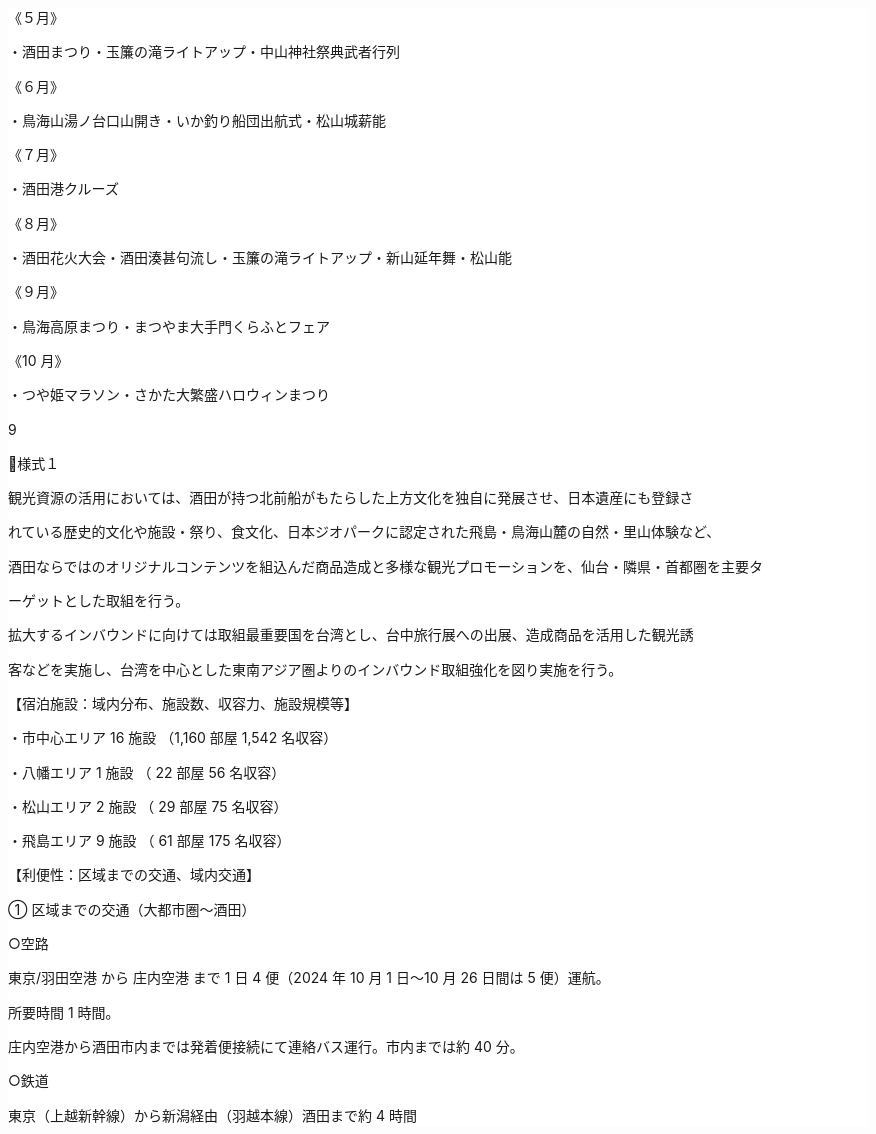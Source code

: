 《５月》

・酒田まつり・玉簾の滝ライトアップ・中山神社祭典武者行列

《６月》

・鳥海山湯ノ台口山開き・いか釣り船団出航式・松山城薪能

《７月》

・酒田港クルーズ

《８月》

・酒田花火大会・酒田湊甚句流し・玉簾の滝ライトアップ・新山延年舞・松山能

《９月》

・鳥海高原まつり・まつやま大手門くらふとフェア

《10 月》

・つや姫マラソン・さかた大繁盛ハロウィンまつり

9

様式１

観光資源の活用においては、酒田が持つ北前船がもたらした上方文化を独自に発展させ、日本遺産にも登録さ

れている歴史的文化や施設・祭り、食文化、日本ジオパークに認定された飛島・鳥海山麓の自然・里山体験など、

酒田ならではのオリジナルコンテンツを組込んだ商品造成と多様な観光プロモーションを、仙台・隣県・首都圏を主要タ

ーゲットとした取組を行う。

拡大するインバウンドに向けては取組最重要国を台湾とし、台中旅行展への出展、造成商品を活用した観光誘

客などを実施し、台湾を中心とした東南アジア圏よりのインバウンド取組強化を図り実施を行う。

【宿泊施設：域内分布、施設数、収容力、施設規模等】

・市中心エリア  16 施設  （1,160 部屋  1,542 名収容）

・八幡エリア      1 施設  （    22 部屋      56 名収容）

・松山エリア      2 施設  （    29 部屋      75 名収容）

・飛島エリア        9 施設  （    61 部屋    175 名収容）

【利便性：区域までの交通、域内交通】

①  区域までの交通（大都市圏～酒田）

○空路

  東京/羽田空港  から  庄内空港  まで 1 日 4 便（2024 年 10 月 1 日～10 月 26 日間は 5 便）運航。

  所要時間  1 時間。

庄内空港から酒田市内までは発着便接続にて連絡バス運行。市内までは約 40 分。

○鉄道

  東京（上越新幹線）から新潟経由（羽越本線）酒田まで約 4 時間
